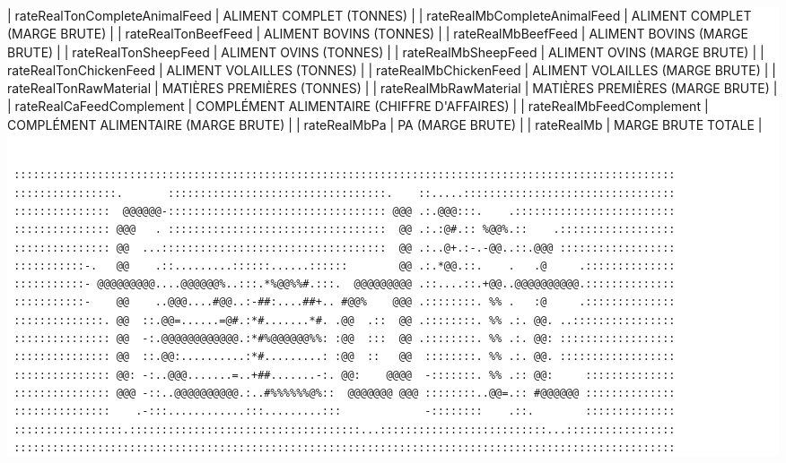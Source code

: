 | rateRealTonCompleteAnimalFeed    | ALIMENT COMPLET (TONNES)                    |
| rateRealMbCompleteAnimalFeed     | ALIMENT COMPLET (MARGE BRUTE)               |
| rateRealTonBeefFeed              | ALIMENT BOVINS (TONNES)                     |
| rateRealMbBeefFeed               | ALIMENT BOVINS (MARGE BRUTE)                |
| rateRealTonSheepFeed             | ALIMENT OVINS (TONNES)                      |
| rateRealMbSheepFeed              | ALIMENT OVINS (MARGE BRUTE)                 |
| rateRealTonChickenFeed           | ALIMENT VOLAILLES (TONNES)                  |
| rateRealMbChickenFeed            | ALIMENT VOLAILLES (MARGE BRUTE)             |
| rateRealTonRawMaterial           | MATIÈRES PREMIÈRES (TONNES)                 |
| rateRealMbRawMaterial            | MATIÈRES PREMIÈRES (MARGE BRUTE)            |
| rateRealCaFeedComplement         | COMPLÉMENT ALIMENTAIRE (CHIFFRE D'AFFAIRES) |
| rateRealMbFeedComplement         | COMPLÉMENT ALIMENTAIRE (MARGE BRUTE)        |
| rateRealMbPa                     | PA (MARGE BRUTE)                            |
| rateRealMb                       | MARGE BRUTE TOTALE                          |

```txt

 :::::::::::::::::::::::::::::::::::::::::::::::::::::::::::::::::::::::::::::::::::::::::::::::::::::::
 ::::::::::::::::.       ::::::::::::::::::::::::::::::::::.    ::.....:::::::::::::::::::::::::::::::::
 :::::::::::::::  @@@@@@-:::::::::::::::::::::::::::::::::: @@@ .:.@@@:::.    .:::::::::::::::::::::::::
 ::::::::::::::: @@@   . ::::::::::::::::::::::::::::::::::  @@ .:.:@#.:: %@@%.::    .::::::::::::::::::
 ::::::::::::::: @@  ...:::::::::::::::::::::::::::::::::::  @@ .:..@+.:-.-@@..::.@@@ ::::::::::::::::::
 :::::::::::-.   @@    .::.........::::::......::::::        @@ .:.*@@.::.    .   .@     .::::::::::::::
 :::::::::::- @@@@@@@@@....@@@@@@%..:::.*%@@%%#.:::.  @@@@@@@@@ .::....::.+@@..@@@@@@@@@@.::::::::::::::
 :::::::::::-    @@    ..@@@....#@@..:-##:....##+.. #@@%    @@@ .::::::::. %% .   :@     .::::::::::::::
 ::::::::::::::. @@  ::.@@=......=@#.:*#.......*#. .@@  .::  @@ .::::::::. %% .:. @@. ..::::::::::::::::
 ::::::::::::::: @@  -:.@@@@@@@@@@@@.:*#%@@@@@@%%: :@@  :::  @@ .::::::::. %% .:. @@: ::::::::::::::::::
 ::::::::::::::: @@  ::.@@:..........:*#.........: :@@  ::   @@  ::::::::. %% .:. @@. ::::::::::::::::::
 ::::::::::::::: @@: -:..@@@.......=..+##.......-:. @@:    @@@@  -:::::::. %% .:: @@:     ::::::::::::::
 ::::::::::::::: @@@ -::..@@@@@@@@@@.:..#%%%%%%@%::  @@@@@@@ @@@ ::::::::..@@=.:: #@@@@@@ ::::::::::::::
 :::::::::::::::    .-:::............:::.........:::             -::::::::    .::.        ::::::::::::::
 :::::::::::::::::.::::::::::::::::::::::::::::::::::::...::::::::::::::::::::::::::...:::::::::::::::::
 :::::::::::::::::::::::::::::::::::::::::::::::::::::::::::::::::::::::::::::::::::::::::::::::::::::::

```
